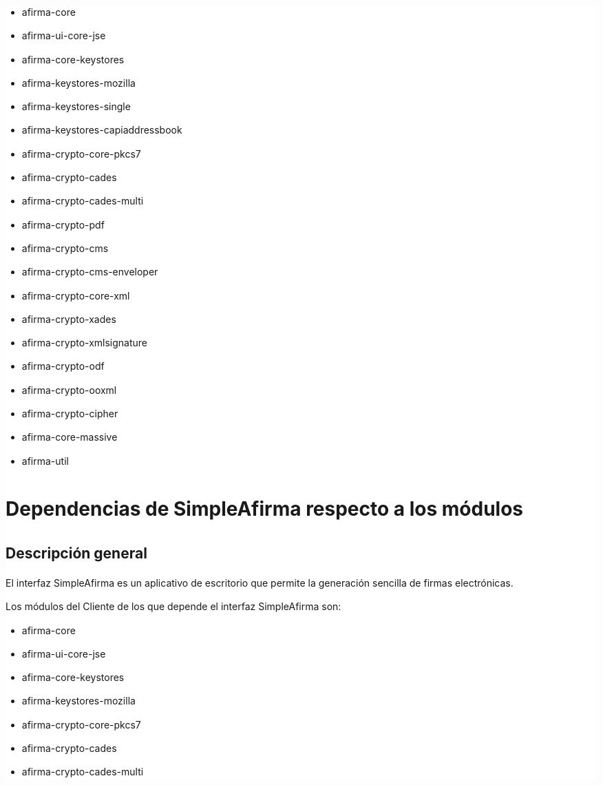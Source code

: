 - afirma-core

- afirma-ui-core-jse

- afirma-core-keystores

- afirma-keystores-mozilla

- afirma-keystores-single

- afirma-keystores-capiaddressbook

- afirma-crypto-core-pkcs7

- afirma-crypto-cades

- afirma-crypto-cades-multi

- afirma-crypto-pdf

- afirma-crypto-cms

- afirma-crypto-cms-enveloper

- afirma-crypto-core-xml

- afirma-crypto-xades

- afirma-crypto-xmlsignature

- afirma-crypto-odf

- afirma-crypto-ooxml

- afirma-crypto-cipher

- afirma-core-massive

- afirma-util

# Dependencias de SimpleAfirma respecto a los módulos

## Descripción general

El interfaz SimpleAfirma es un aplicativo de escritorio que permite la
generación sencilla de firmas electrónicas.

Los módulos del Cliente de los que depende el interfaz SimpleAfirma son:

- afirma-core

- afirma-ui-core-jse

- afirma-core-keystores

- afirma-keystores-mozilla

- afirma-crypto-core-pkcs7

- afirma-crypto-cades

- afirma-crypto-cades-multi
